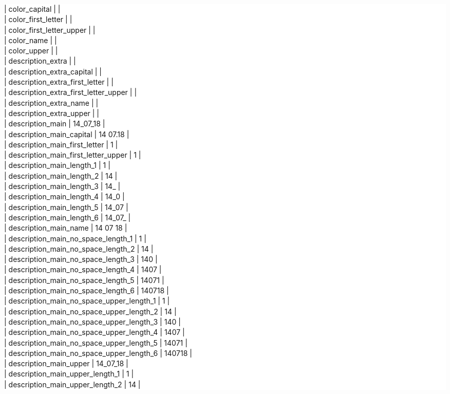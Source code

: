 | color_capital |  |  
| color_first_letter |  |  
| color_first_letter_upper |  |  
| color_name |  |  
| color_upper |  |  
| description_extra |  |  
| description_extra_capital |  |  
| description_extra_first_letter |  |  
| description_extra_first_letter_upper |  |  
| description_extra_name |  |  
| description_extra_upper |  |  
| description_main | 14_07_18 |  
| description_main_capital | 14 07.18 |  
| description_main_first_letter | 1 |  
| description_main_first_letter_upper | 1 |  
| description_main_length_1 | 1 |  
| description_main_length_2 | 14 |  
| description_main_length_3 | 14_ |  
| description_main_length_4 | 14_0 |  
| description_main_length_5 | 14_07 |  
| description_main_length_6 | 14_07_ |  
| description_main_name | 14 07 18 |  
| description_main_no_space_length_1 | 1 |  
| description_main_no_space_length_2 | 14 |  
| description_main_no_space_length_3 | 140 |  
| description_main_no_space_length_4 | 1407 |  
| description_main_no_space_length_5 | 14071 |  
| description_main_no_space_length_6 | 140718 |  
| description_main_no_space_upper_length_1 | 1 |  
| description_main_no_space_upper_length_2 | 14 |  
| description_main_no_space_upper_length_3 | 140 |  
| description_main_no_space_upper_length_4 | 1407 |  
| description_main_no_space_upper_length_5 | 14071 |  
| description_main_no_space_upper_length_6 | 140718 |  
| description_main_upper | 14_07_18 |  
| description_main_upper_length_1 | 1 |  
| description_main_upper_length_2 | 14 |  